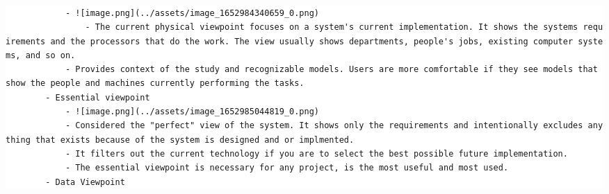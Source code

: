 				- ![image.png](../assets/image_1652984340659_0.png)
					- The current physical viewpoint focuses on a system's current implementation. It shows the systems requirements and the processors that do the work. The view usually shows departments, people's jobs, existing computer systems, and so on.
				- Provides context of the study and recognizable models. Users are more comfortable if they see models that show the people and machines currently performing the tasks.
			- Essential viewpoint
				- ![image.png](../assets/image_1652985044819_0.png)
				- Considered the "perfect" view of the system. It shows only the requirements and intentionally excludes anything that exists because of the system is designed and or implmented.
				- It filters out the current technology if you are to select the best possible future implementation.
				- The essential viewpoint is necessary for any project, is the most useful and most used.
			- Data Viewpoint